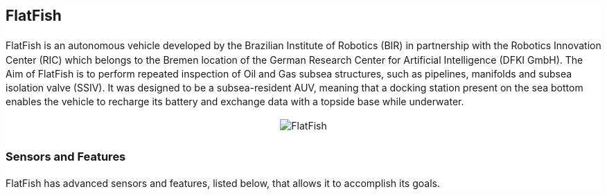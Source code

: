 ## FlatFish

FlatFish is an autonomous vehicle developed by the Brazilian Institute of Robotics (BIR) in partnership with the Robotics Innovation Center (RIC) which belongs to the Bremen location of the German Research Center for Artificial Intelligence (DFKI GmbH). The Aim of FlatFish is to perform repeated inspection of Oil and Gas subsea structures, such as pipelines, manifolds and subsea isolation valve (SSIV). It was designed to be a subsea-resident AUV, meaning that a docking station present on the sea bottom enables the vehicle to recharge its battery and exchange data with a topside base while underwater.

<center>
<img src="{{ 'assets/img/flatfish_ros/flatfish1.jpeg' | relative_url }}" alt="FlatFish" width="550"/><br>
</center>

### Sensors and Features

FlatFish has advanced sensors and features, listed below, that allows it to accomplish its goals.

<center>